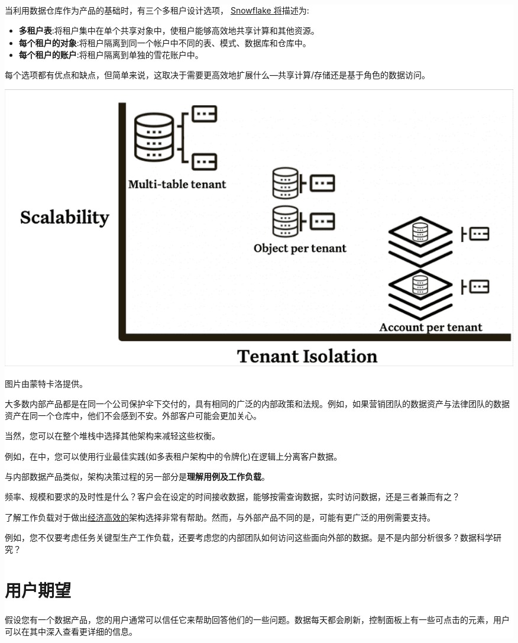 当利用数据仓库作为产品的基础时，有三个多租户设计选项， [Snowflake 将](https://developers.snowflake.com/wp-content/uploads/2021/05/Design-Patterns-for-Building-Multi-Tenant-Applications-on-Snowflake.pdf)描述为:

*   **多租户表**:将租户集中在单个共享对象中，使租户能够高效地共享计算和其他资源。
*   **每个租户的对象**:将租户隔离到同一个帐户中不同的表、模式、数据库和仓库中。
*   **每个租户的账户**:将租户隔离到单独的雪花账户中。

每个选项都有优点和缺点，但简单来说，这取决于需要更高效地扩展什么—共享计算/存储还是基于角色的数据访问。

![](img/e1e9d14436916aa27590020dce489db6.png)

图片由蒙特卡洛提供。

大多数内部产品都是在同一个公司保护伞下交付的，具有相同的广泛的内部政策和法规。例如，如果营销团队的数据资产与法律团队的数据资产在同一个仓库中，他们不会感到不安。外部客户可能会更加关心。

当然，您可以在整个堆栈中选择其他架构来减轻这些权衡。

例如，在中，您可以使用行业最佳实践(如多表租户架构中的令牌化)在逻辑上分离客户数据。

与内部数据产品类似，架构决策过程的另一部分是**理解用例及工作负载**。

频率、规模和要求的及时性是什么？客户会在设定的时间接收数据，能够按需查询数据，实时访问数据，还是三者兼而有之？

了解工作负载对于做出[经济高效的](https://www.montecarlodata.com/blog-snowflake-cost-optimization/)架构选择非常有帮助。然而，与外部产品不同的是，可能有更广泛的用例需要支持。

例如，您不仅要考虑任务关键型生产工作负载，还要考虑您的内部团队如何访问这些面向外部的数据。是不是内部分析很多？数据科学研究？

# 用户期望

假设您有一个数据产品，您的用户通常可以信任它来帮助回答他们的一些问题。数据每天都会刷新，控制面板上有一些可点击的元素，用户可以在其中深入查看更详细的信息。
